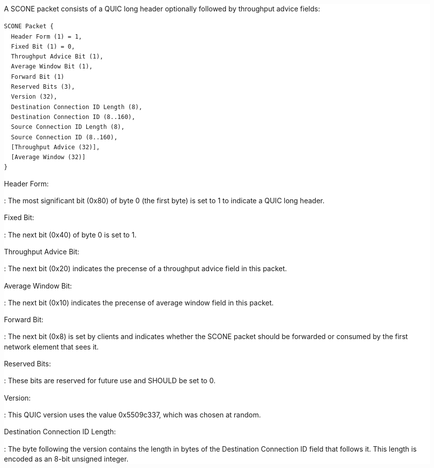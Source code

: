 A SCONE packet consists of a QUIC long header optionally followed by
throughput advice fields:

~~~~~
SCONE Packet {
  Header Form (1) = 1,
  Fixed Bit (1) = 0,
  Throughput Advice Bit (1),
  Average Window Bit (1),
  Forward Bit (1)
  Reserved Bits (3),
  Version (32),
  Destination Connection ID Length (8),
  Destination Connection ID (8..160),
  Source Connection ID Length (8),
  Source Connection ID (8..160),
  [Throughput Advice (32)],
  [Average Window (32)]
}
~~~~~

Header Form:

: The most significant bit (0x80) of byte 0 (the first byte) is
set to 1 to indicate a QUIC long header.

Fixed Bit:

: The next bit (0x40) of byte 0 is set to 1.

Throughput Advice Bit:

: The next bit (0x20) indicates the precense of a throughput advice field
in this packet.

Average Window Bit:

: The next bit (0x10) indicates the precense of average window field in
this packet.

Forward Bit:

: The next bit (0x8) is set by clients and indicates whether the SCONE
packet should be forwarded or consumed by the first network element that
sees it.

Reserved Bits:

: These bits are reserved for future use and SHOULD be set to 0.

Version:

: This QUIC version uses the value 0x5509c337, which was chosen at random.

Destination Connection ID Length:

: The byte following the version contains the length in bytes of the Destination
  Connection ID field that follows it.  This length is encoded as an 8-bit
  unsigned integer.
